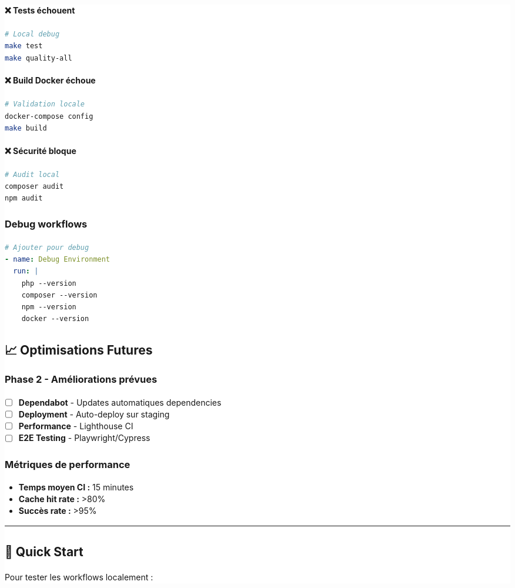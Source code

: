#### ❌ Tests échouent
```bash
# Local debug
make test
make quality-all
```

#### ❌ Build Docker échoue
```bash
# Validation locale
docker-compose config
make build
```

#### ❌ Sécurité bloque
```bash
# Audit local
composer audit
npm audit
```

### Debug workflows

```yaml
# Ajouter pour debug
- name: Debug Environment
  run: |
    php --version
    composer --version
    npm --version
    docker --version
```

## 📈 Optimisations Futures

### Phase 2 - Améliorations prévues
- [ ] **Dependabot** - Updates automatiques dependencies
- [ ] **Deployment** - Auto-deploy sur staging
- [ ] **Performance** - Lighthouse CI
- [ ] **E2E Testing** - Playwright/Cypress

### Métriques de performance
- **Temps moyen CI :** 15 minutes
- **Cache hit rate :** >80%
- **Succès rate :** >95%

---

## 🎯 Quick Start

Pour tester les workflows localement :

